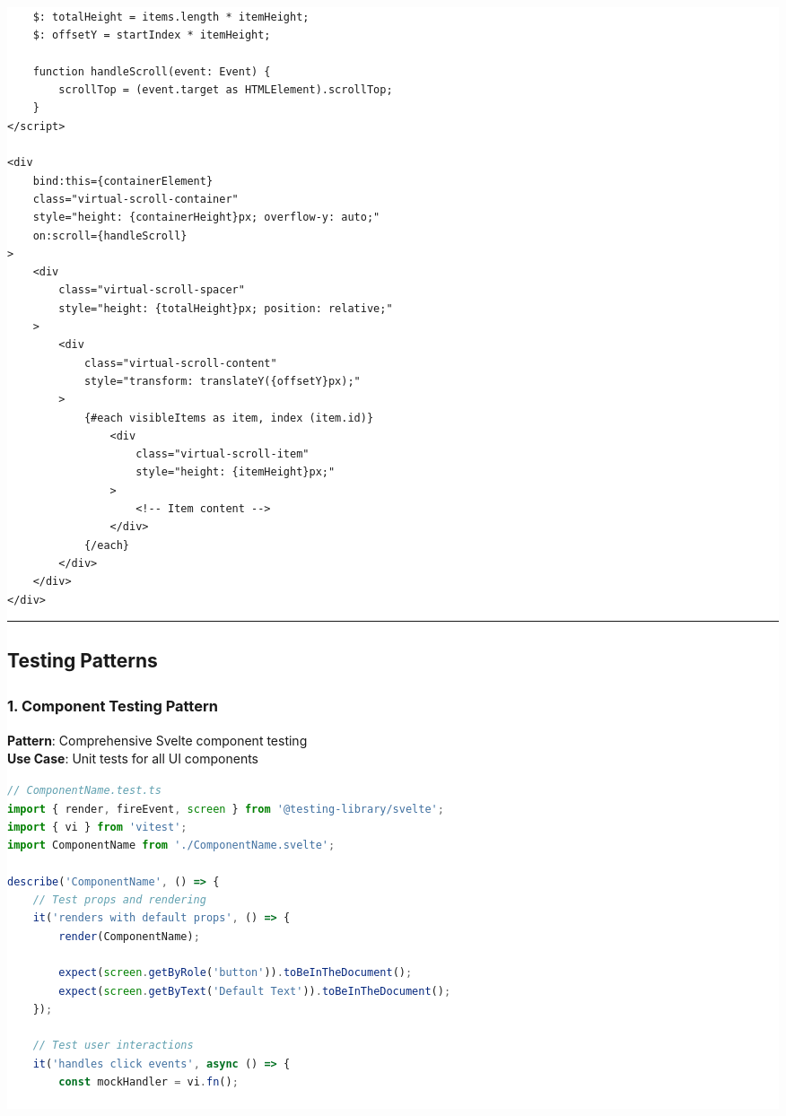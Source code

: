 ```svelte
	$: totalHeight = items.length * itemHeight;
	$: offsetY = startIndex * itemHeight;
	
	function handleScroll(event: Event) {
		scrollTop = (event.target as HTMLElement).scrollTop;
	}
</script>

<div 
	bind:this={containerElement}
	class="virtual-scroll-container"
	style="height: {containerHeight}px; overflow-y: auto;"
	on:scroll={handleScroll}
>
	<div 
		class="virtual-scroll-spacer"
		style="height: {totalHeight}px; position: relative;"
	>
		<div 
			class="virtual-scroll-content"
			style="transform: translateY({offsetY}px);"
		>
			{#each visibleItems as item, index (item.id)}
				<div 
					class="virtual-scroll-item"
					style="height: {itemHeight}px;"
				>
					<!-- Item content -->
				</div>
			{/each}
		</div>
	</div>
</div>
```

---

## Testing Patterns

### 1. Component Testing Pattern

**Pattern**: Comprehensive Svelte component testing  
**Use Case**: Unit tests for all UI components  

```typescript
// ComponentName.test.ts
import { render, fireEvent, screen } from '@testing-library/svelte';
import { vi } from 'vitest';
import ComponentName from './ComponentName.svelte';

describe('ComponentName', () => {
	// Test props and rendering
	it('renders with default props', () => {
		render(ComponentName);
		
		expect(screen.getByRole('button')).toBeInTheDocument();
		expect(screen.getByText('Default Text')).toBeInTheDocument();
	});
	
	// Test user interactions
	it('handles click events', async () => {
		const mockHandler = vi.fn();
		
```